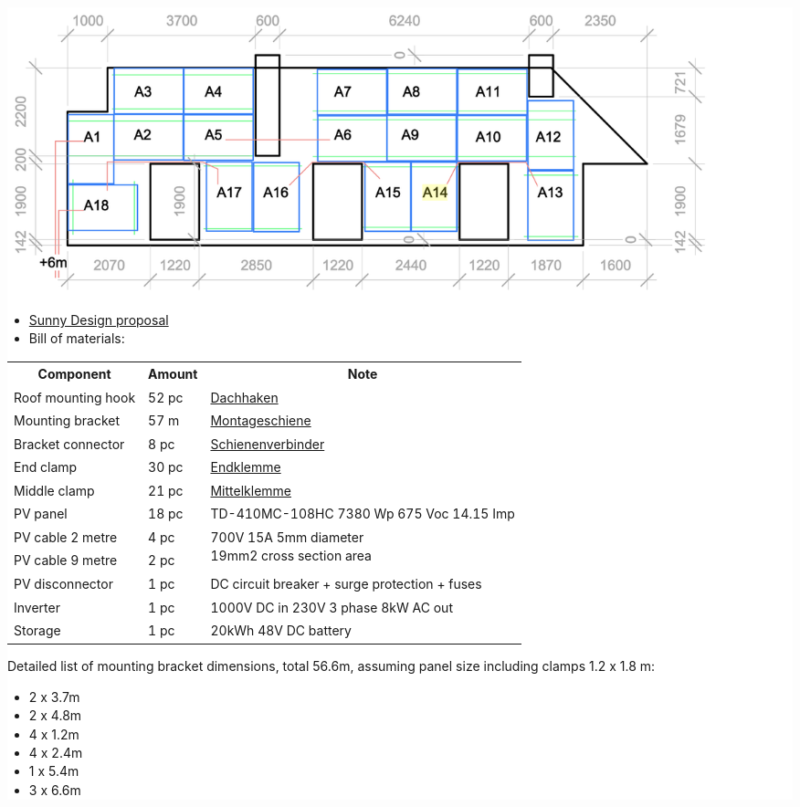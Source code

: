 <img src="/doc/pv/tidesolar/01_roof_dim.png" alt="18 Tidesolar panels" title="18 Tidesolar panels" width="90%"/> 
</center>

- [Sunny Design proposal](/doc/pv/tidesolar/h30_ne_tidesolar_18.pdf)
- Bill of materials:

<center>
<table>
<tr><th>Component</th><th>Amount</th><th>Note</th></tr>
<tr><td nowrap>Roof mounting hook</td><td>52 pc</td><td><a href="/photo/2023-03-27_pv_montage/dachhaken.png">Dachhaken</a></td></tr>
<tr><td>Mounting bracket</td><td>57 m</td><td><a href="/photo/2023-03-27_pv_montage/montageschiene.png">Montageschiene</a></td></tr>
<tr><td>Bracket connector</td><td>8 pc</td><td><a href="/photo/2023-03-27_pv_montage/schienenverbinder.png">Schienenverbinder</a></td></tr>
<tr><td>End clamp</td><td>30 pc</td><td><a href="/photo/2023-03-27_pv_montage/endklemme.png">Endklemme</a></td></tr>
<tr><td>Middle clamp</td><td>21 pc</td><td><a href="/photo/2023-03-27_pv_montage/mittelklemme.png">Mittelklemme</a></td></tr>
<tr><td>PV panel</td><td>18 pc</td><td>TD-410MC-108HC 7380 Wp 675 Voc 14.15 Imp</td></tr>
<tr><td>PV cable 2 metre</td><td>4 pc</td><td rowspan="2">700V 15A 5mm diameter <br/>19mm2 cross section area</td></tr>
<tr><td>PV cable 9 metre</td><td>2 pc</td></tr>
<tr><td>PV disconnector</td><td>1 pc</td><td>DC circuit breaker + surge protection + fuses</td></tr>
<tr><td>Inverter</td><td>1 pc</td><td>1000V DC in 230V 3 phase 8kW AC out</td></tr>
<tr><td>Storage</td><td>1 pc</td><td>20kWh 48V DC battery</td></tr>
</table>
</center>

Detailed list of mounting bracket dimensions, total 56.6m, assuming panel size including clamps 1.2 x 1.8 m:

- 2 x 3.7m
- 2 x 4.8m
- 4 x 1.2m
- 4 x 2.4m
- 1 x 5.4m
- 3 x 6.6m
